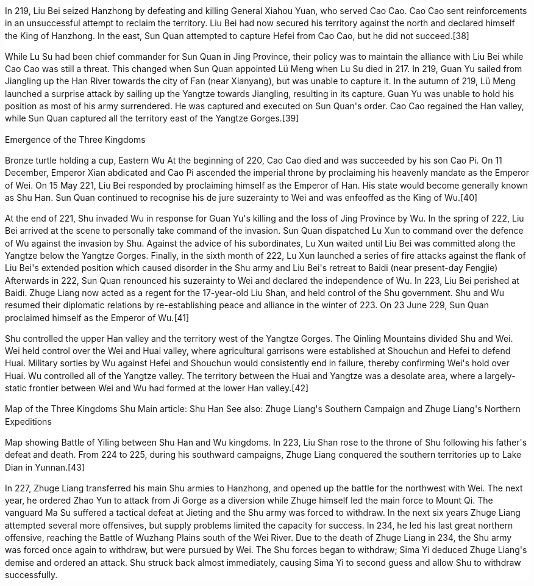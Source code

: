 In 219, Liu Bei seized Hanzhong by defeating and killing General Xiahou Yuan, who served Cao Cao. Cao Cao sent reinforcements in an unsuccessful attempt to reclaim the territory. Liu Bei had now secured his territory against the north and declared himself the King of Hanzhong. In the east, Sun Quan attempted to capture Hefei from Cao Cao, but he did not succeed.[38]

While Lu Su had been chief commander for Sun Quan in Jing Province, their policy was to maintain the alliance with Liu Bei while Cao Cao was still a threat. This changed when Sun Quan appointed Lü Meng when Lu Su died in 217. In 219, Guan Yu sailed from Jiangling up the Han River towards the city of Fan (near Xianyang), but was unable to capture it. In the autumn of 219, Lü Meng launched a surprise attack by sailing up the Yangtze towards Jiangling, resulting in its capture. Guan Yu was unable to hold his position as most of his army surrendered. He was captured and executed on Sun Quan's order. Cao Cao regained the Han valley, while Sun Quan captured all the territory east of the Yangtze Gorges.[39]

Emergence of the Three Kingdoms

Bronze turtle holding a cup, Eastern Wu
At the beginning of 220, Cao Cao died and was succeeded by his son Cao Pi. On 11 December, Emperor Xian abdicated and Cao Pi ascended the imperial throne by proclaiming his heavenly mandate as the Emperor of Wei. On 15 May 221, Liu Bei responded by proclaiming himself as the Emperor of Han. His state would become generally known as Shu Han. Sun Quan continued to recognise his de jure suzerainty to Wei and was enfeoffed as the King of Wu.[40]

At the end of 221, Shu invaded Wu in response for Guan Yu's killing and the loss of Jing Province by Wu. In the spring of 222, Liu Bei arrived at the scene to personally take command of the invasion. Sun Quan dispatched Lu Xun to command over the defence of Wu against the invasion by Shu. Against the advice of his subordinates, Lu Xun waited until Liu Bei was committed along the Yangtze below the Yangtze Gorges. Finally, in the sixth month of 222, Lu Xun launched a series of fire attacks against the flank of Liu Bei's extended position which caused disorder in the Shu army and Liu Bei's retreat to Baidi (near present-day Fengjie) Afterwards in 222, Sun Quan renounced his suzerainty to Wei and declared the independence of Wu. In 223, Liu Bei perished at Baidi. Zhuge Liang now acted as a regent for the 17-year-old Liu Shan, and held control of the Shu government. Shu and Wu resumed their diplomatic relations by re-establishing peace and alliance in the winter of 223. On 23 June 229, Sun Quan proclaimed himself as the Emperor of Wu.[41]

Shu controlled the upper Han valley and the territory west of the Yangtze Gorges. The Qinling Mountains divided Shu and Wei. Wei held control over the Wei and Huai valley, where agricultural garrisons were established at Shouchun and Hefei to defend Huai. Military sorties by Wu against Hefei and Shouchun would consistently end in failure, thereby confirming Wei's hold over Huai. Wu controlled all of the Yangtze valley. The territory between the Huai and Yangtze was a desolate area, where a largely-static frontier between Wei and Wu had formed at the lower Han valley.[42]


Map of the Three Kingdoms
Shu
Main article: Shu Han
See also: Zhuge Liang's Southern Campaign and Zhuge Liang's Northern Expeditions

Map showing Battle of Yiling between Shu Han and Wu kingdoms.
In 223, Liu Shan rose to the throne of Shu following his father's defeat and death. From 224 to 225, during his southward campaigns, Zhuge Liang conquered the southern territories up to Lake Dian in Yunnan.[43]

In 227, Zhuge Liang transferred his main Shu armies to Hanzhong, and opened up the battle for the northwest with Wei. The next year, he ordered Zhao Yun to attack from Ji Gorge as a diversion while Zhuge himself led the main force to Mount Qi. The vanguard Ma Su suffered a tactical defeat at Jieting and the Shu army was forced to withdraw. In the next six years Zhuge Liang attempted several more offensives, but supply problems limited the capacity for success. In 234, he led his last great northern offensive, reaching the Battle of Wuzhang Plains south of the Wei River. Due to the death of Zhuge Liang in 234, the Shu army was forced once again to withdraw, but were pursued by Wei. The Shu forces began to withdraw; Sima Yi deduced Zhuge Liang's demise and ordered an attack. Shu struck back almost immediately, causing Sima Yi to second guess and allow Shu to withdraw successfully.

